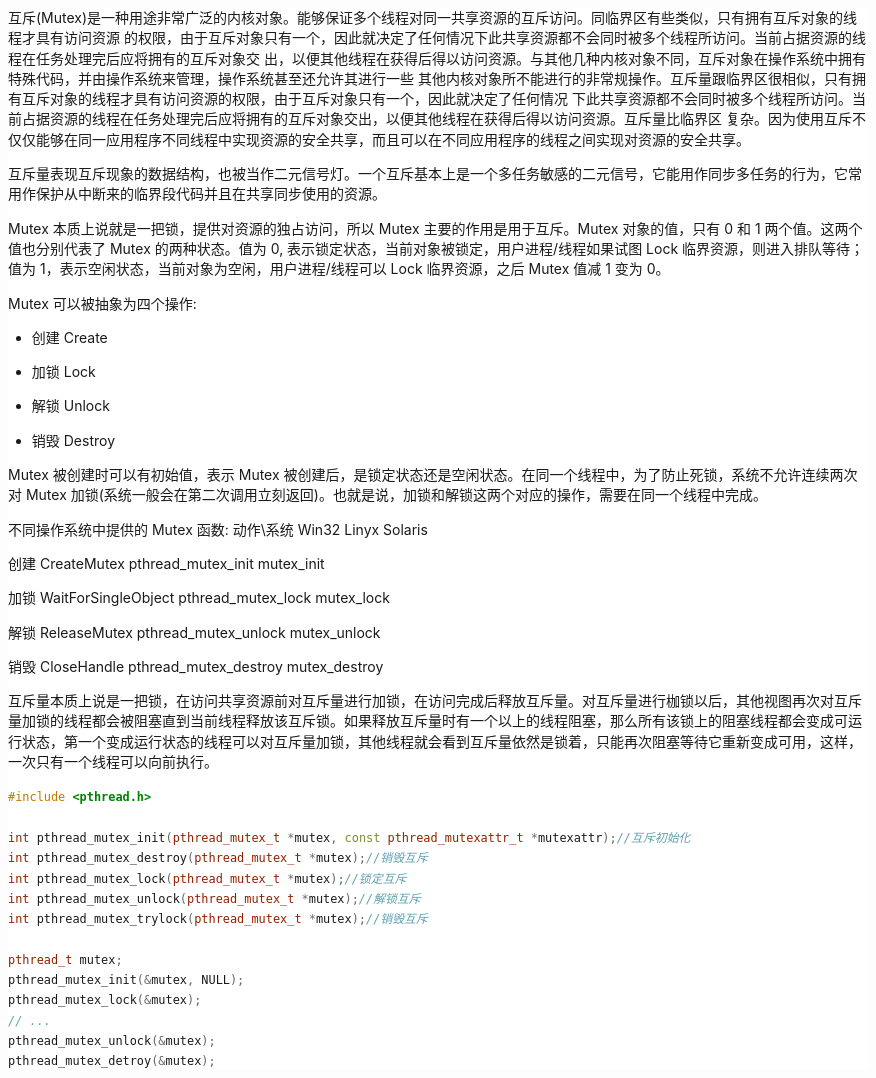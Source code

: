 互斥(Mutex)是一种用途非常广泛的内核对象。能够保证多个线程对同一共享资源的互斥访问。同临界区有些类似，只有拥有互斥对象的线程才具有访问资源 的权限，由于互斥对象只有一个，因此就决定了任何情况下此共享资源都不会同时被多个线程所访问。当前占据资源的线程在任务处理完后应将拥有的互斥对象交 出，以便其他线程在获得后得以访问资源。与其他几种内核对象不同，互斥对象在操作系统中拥有特殊代码，并由操作系统来管理，操作系统甚至还允许其进行一些 其他内核对象所不能进行的非常规操作。互斥量跟临界区很相似，只有拥有互斥对象的线程才具有访问资源的权限，由于互斥对象只有一个，因此就决定了任何情况 下此共享资源都不会同时被多个线程所访问。当前占据资源的线程在任务处理完后应将拥有的互斥对象交出，以便其他线程在获得后得以访问资源。互斥量比临界区 复杂。因为使用互斥不仅仅能够在同一应用程序不同线程中实现资源的安全共享，而且可以在不同应用程序的线程之间实现对资源的安全共享。

互斥量表现互斥现象的数据结构，也被当作二元信号灯。一个互斥基本上是一个多任务敏感的二元信号，它能用作同步多任务的行为，它常用作保护从中断来的临界段代码并且在共享同步使用的资源。

Mutex 本质上说就是一把锁，提供对资源的独占访问，所以 Mutex 主要的作用是用于互斥。Mutex 对象的值，只有 0 和 1 两个值。这两个值也分别代表了 Mutex 的两种状态。值为 0, 表示锁定状态，当前对象被锁定，用户进程/线程如果试图 Lock 临界资源，则进入排队等待；值为 1，表示空闲状态，当前对象为空闲，用户进程/线程可以 Lock 临界资源，之后 Mutex 值减 1 变为 0。

Mutex 可以被抽象为四个操作:

- 创建 Create

- 加锁 Lock

- 解锁 Unlock

- 销毁 Destroy

Mutex 被创建时可以有初始值，表示 Mutex 被创建后，是锁定状态还是空闲状态。在同一个线程中，为了防止死锁，系统不允许连续两次对 Mutex 加锁(系统一般会在第二次调用立刻返回)。也就是说，加锁和解锁这两个对应的操作，需要在同一个线程中完成。

不同操作系统中提供的 Mutex 函数: 动作\系统
Win32
Linyx
Solaris

创建
CreateMutex
pthread_mutex_init
mutex_init

加锁
WaitForSingleObject
pthread_mutex_lock
mutex_lock

解锁
ReleaseMutex
pthread_mutex_unlock
mutex_unlock

销毁
CloseHandle
pthread_mutex_destroy
mutex_destroy

互斥量本质上说是一把锁，在访问共享资源前对互斥量进行加锁，在访问完成后释放互斥量。对互斥量进行枷锁以后，其他视图再次对互斥量加锁的线程都会被阻塞直到当前线程释放该互斥锁。如果释放互斥量时有一个以上的线程阻塞，那么所有该锁上的阻塞线程都会变成可运行状态，第一个变成运行状态的线程可以对互斥量加锁，其他线程就会看到互斥量依然是锁着，只能再次阻塞等待它重新变成可用，这样，一次只有一个线程可以向前执行。

```cpp
#include <pthread.h>

int pthread_mutex_init(pthread_mutex_t *mutex, const pthread_mutexattr_t *mutexattr);//互斥初始化
int pthread_mutex_destroy(pthread_mutex_t *mutex);//销毁互斥
int pthread_mutex_lock(pthread_mutex_t *mutex);//锁定互斥
int pthread_mutex_unlock(pthread_mutex_t *mutex);//解锁互斥
int pthread_mutex_trylock(pthread_mutex_t *mutex);//销毁互斥

pthread_t mutex;
pthread_mutex_init(&mutex, NULL);
pthread_mutex_lock(&mutex);
// ...
pthread_mutex_unlock(&mutex);
pthread_mutex_detroy(&mutex);
```
